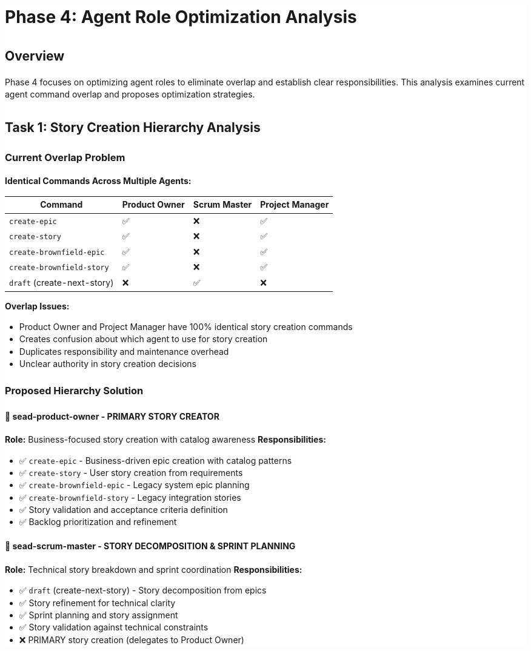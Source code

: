 # Phase 4: Agent Role Optimization Analysis

## Overview
Phase 4 focuses on optimizing agent roles to eliminate overlap and establish clear responsibilities. This analysis examines current agent command overlap and proposes optimization strategies.

## Task 1: Story Creation Hierarchy Analysis

### Current Overlap Problem
**Identical Commands Across Multiple Agents:**

| Command | Product Owner | Scrum Master | Project Manager |
|---------|---------------|--------------|-----------------|
| `create-epic` | ✅ | ❌ | ✅ |
| `create-story` | ✅ | ❌ | ✅ |
| `create-brownfield-epic` | ✅ | ❌ | ✅ |
| `create-brownfield-story` | ✅ | ❌ | ✅ |
| `draft` (create-next-story) | ❌ | ✅ | ❌ |

**Overlap Issues:**
- Product Owner and Project Manager have 100% identical story creation commands
- Creates confusion about which agent to use for story creation
- Duplicates responsibility and maintenance overhead
- Unclear authority in story creation decisions

### Proposed Hierarchy Solution

#### 📝 **sead-product-owner** - PRIMARY STORY CREATOR
**Role:** Business-focused story creation with catalog awareness
**Responsibilities:**
- ✅ `create-epic` - Business-driven epic creation with catalog patterns
- ✅ `create-story` - User story creation from requirements 
- ✅ `create-brownfield-epic` - Legacy system epic planning
- ✅ `create-brownfield-story` - Legacy integration stories
- ✅ Story validation and acceptance criteria definition
- ✅ Backlog prioritization and refinement

#### 🏃 **sead-scrum-master** - STORY DECOMPOSITION & SPRINT PLANNING  
**Role:** Technical story breakdown and sprint coordination
**Responsibilities:**
- ✅ `draft` (create-next-story) - Story decomposition from epics
- ✅ Story refinement for technical clarity
- ✅ Sprint planning and story assignment
- ✅ Story validation against technical constraints
- ❌ PRIMARY story creation (delegates to Product Owner)
